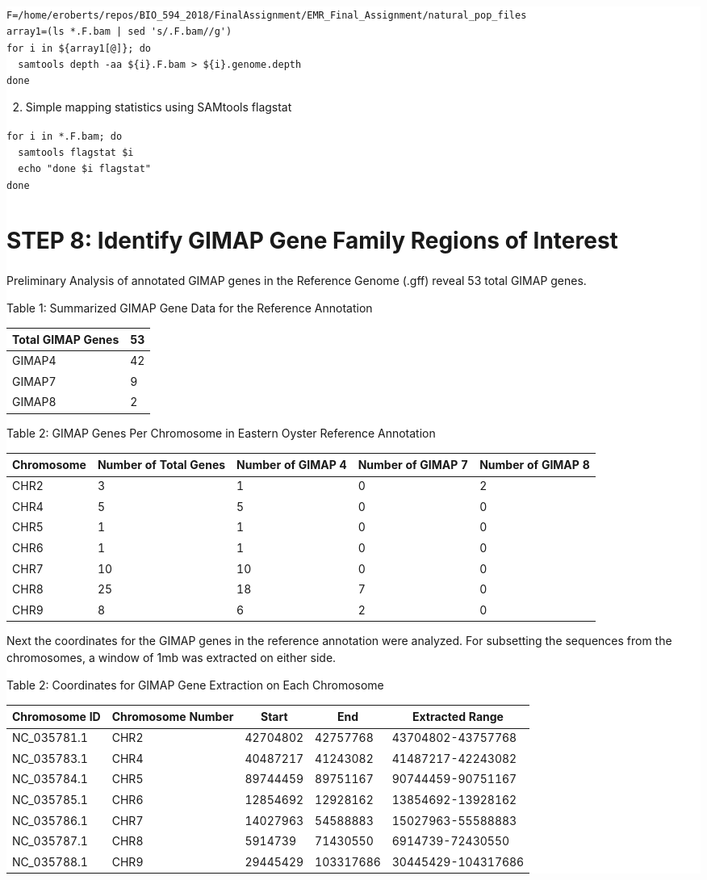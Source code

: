 ```
F=/home/eroberts/repos/BIO_594_2018/FinalAssignment/EMR_Final_Assignment/natural_pop_files
array1=(ls *.F.bam | sed 's/.F.bam//g')
for i in ${array1[@]}; do
  samtools depth -aa ${i}.F.bam > ${i}.genome.depth
done
```

2.  Simple mapping statistics using SAMtools flagstat
```
for i in *.F.bam; do
  samtools flagstat $i
  echo "done $i flagstat"
done

```

# STEP 8: Identify GIMAP Gene Family Regions of Interest

Preliminary Analysis of annotated GIMAP genes in the Reference Genome (.gff) reveal
53 total GIMAP genes.

Table 1: Summarized GIMAP Gene Data for the Reference Annotation

| Total GIMAP Genes | 53 |
|-------------------|----|
| GIMAP4            | 42 |
| GIMAP7            | 9  |
| GIMAP8            | 2  |

Table 2: GIMAP Genes Per Chromosome in Eastern Oyster Reference Annotation

| Chromosome | Number of Total Genes | Number of GIMAP 4 | Number of GIMAP 7 | Number of GIMAP 8 |
|------------|-----------------------|-------------------|-------------------|-------------------|
| CHR2       | 3                     | 1                 | 0                 | 2                 |
| CHR4       | 5                     | 5                 | 0                 | 0                 |
| CHR5       | 1                     | 1                 | 0                 | 0                 |
| CHR6       | 1                     | 1                 | 0                 | 0                 |
| CHR7       | 10                    | 10                | 0                 | 0                 |
| CHR8       | 25                    | 18                | 7                 | 0                 |
| CHR9       | 8                     | 6                 | 2                 | 0                 |

Next the coordinates for the GIMAP genes in the reference annotation were analyzed. For subsetting the sequences from the chromosomes, a window of 1mb was extracted on either side.

Table 2: Coordinates for GIMAP Gene Extraction on Each Chromosome

| Chromosome ID | Chromosome Number | Start    | End       | Extracted Range    |
|---------------|-------------------|----------|-----------|--------------------|
| NC_035781.1   | CHR2              | 42704802 | 42757768  | 43704802-43757768  |
| NC_035783.1   | CHR4              | 40487217 | 41243082  | 41487217-42243082  |
| NC_035784.1   | CHR5              | 89744459 | 89751167  | 90744459-90751167  |
| NC_035785.1   | CHR6              | 12854692 | 12928162  | 13854692-13928162  |
| NC_035786.1   | CHR7              | 14027963 | 54588883  | 15027963-55588883  |
| NC_035787.1   | CHR8              | 5914739  | 71430550  | 6914739-72430550   |
| NC_035788.1   | CHR9              | 29445429 | 103317686 | 30445429-104317686 |